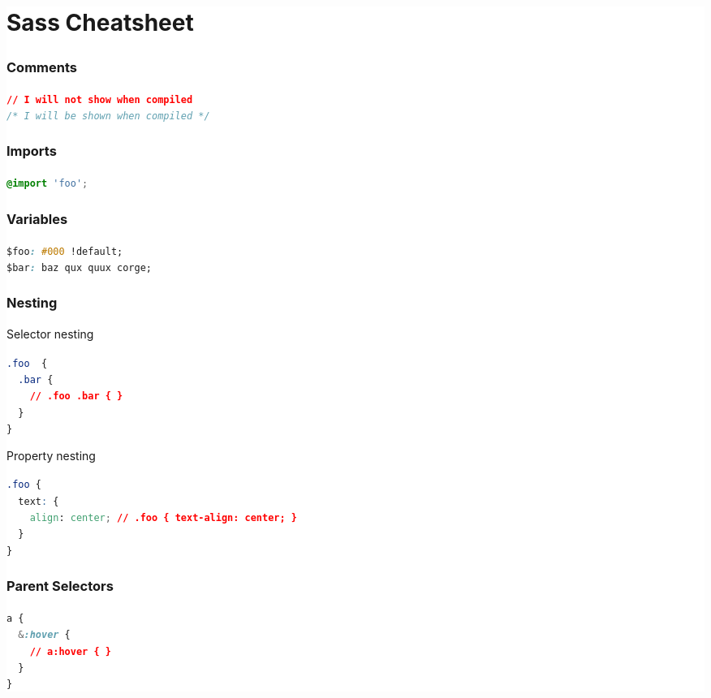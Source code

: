 # Sass Cheatsheet

### Comments

```css
// I will not show when compiled
/* I will be shown when compiled */
```

### Imports

```css
@import 'foo';
```

### Variables

```css
$foo: #000 !default;
$bar: baz qux quux corge;
```

### Nesting

Selector nesting

```css
.foo  {
  .bar {
    // .foo .bar { }
  }
}
```

Property nesting

```css
.foo {
  text: {
    align: center; // .foo { text-align: center; }
  }
}
```


### Parent Selectors

```css
a {
  &:hover {
    // a:hover { }
  }
}
```
